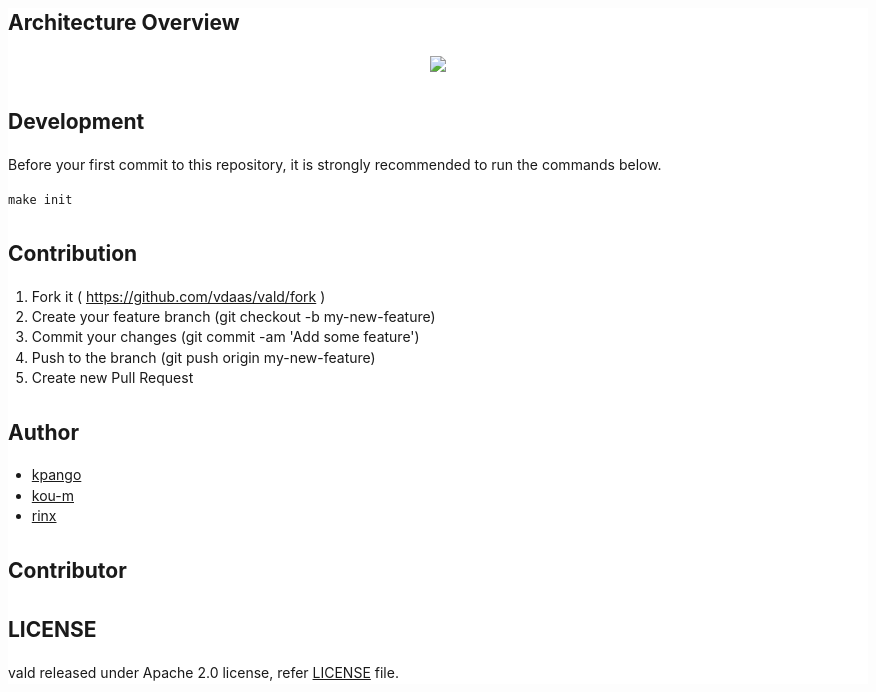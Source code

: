 ## Architecture Overview

<div align="center">
<img src="./assets/image/Vald Architecture Overview.svg" width="100%">
</div>

## Development

Before your first commit to this repository, it is strongly recommended to run the commands below.

```shell
make init
```

## Contribution

1. Fork it ( https://github.com/vdaas/vald/fork )
2. Create your feature branch (git checkout -b my-new-feature)
3. Commit your changes (git commit -am 'Add some feature')
4. Push to the branch (git push origin my-new-feature)
5. Create new Pull Request

## Author

- [kpango](https://github.com/kpango)
- [kou-m](https://github.com/kou-m)
- [rinx](https://github.com/rinx)

## Contributor


## LICENSE

vald released under Apache 2.0 license, refer [LICENSE](https://github.com/vdaas/vald/blob/master/LICENSE) file.
